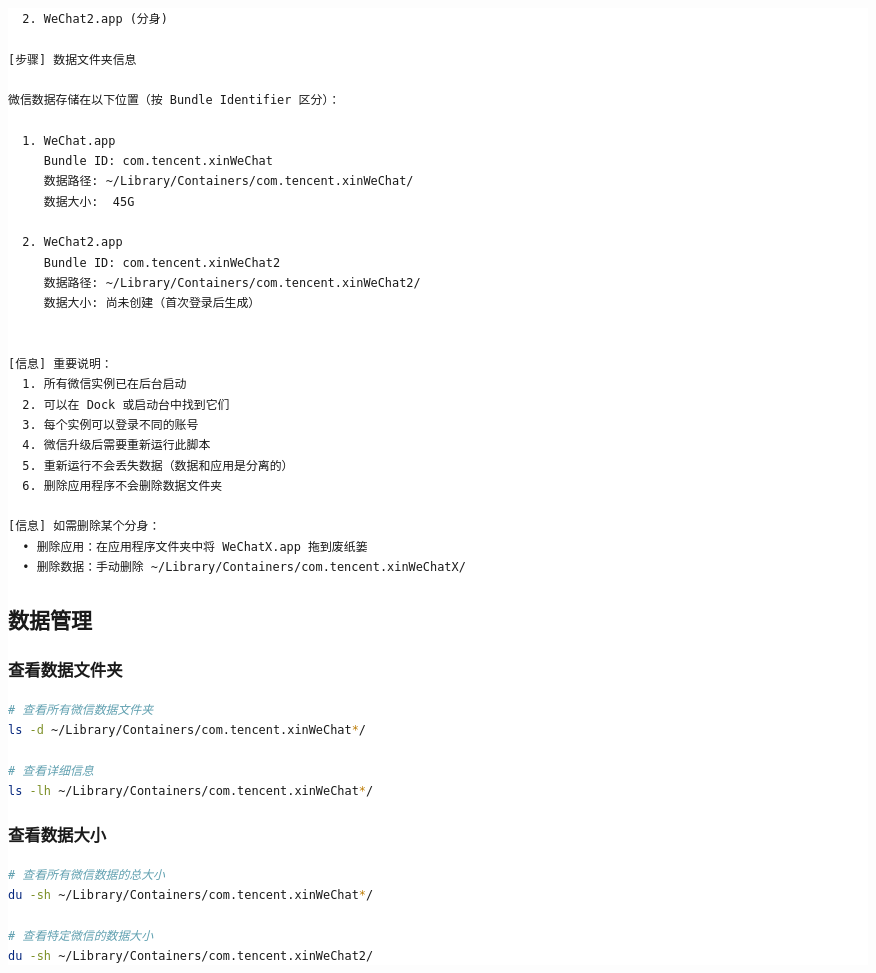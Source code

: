 ```
  2. WeChat2.app (分身)

[步骤] 数据文件夹信息

微信数据存储在以下位置（按 Bundle Identifier 区分）：

  1. WeChat.app
     Bundle ID: com.tencent.xinWeChat
     数据路径: ~/Library/Containers/com.tencent.xinWeChat/
     数据大小:  45G

  2. WeChat2.app
     Bundle ID: com.tencent.xinWeChat2
     数据路径: ~/Library/Containers/com.tencent.xinWeChat2/
     数据大小: 尚未创建（首次登录后生成）


[信息] 重要说明：
  1. 所有微信实例已在后台启动
  2. 可以在 Dock 或启动台中找到它们
  3. 每个实例可以登录不同的账号
  4. 微信升级后需要重新运行此脚本
  5. 重新运行不会丢失数据（数据和应用是分离的）
  6. 删除应用程序不会删除数据文件夹

[信息] 如需删除某个分身：
  • 删除应用：在应用程序文件夹中将 WeChatX.app 拖到废纸篓
  • 删除数据：手动删除 ~/Library/Containers/com.tencent.xinWeChatX/
```

## 数据管理

### 查看数据文件夹

```bash
# 查看所有微信数据文件夹
ls -d ~/Library/Containers/com.tencent.xinWeChat*/

# 查看详细信息
ls -lh ~/Library/Containers/com.tencent.xinWeChat*/
```

### 查看数据大小

```bash
# 查看所有微信数据的总大小
du -sh ~/Library/Containers/com.tencent.xinWeChat*/

# 查看特定微信的数据大小
du -sh ~/Library/Containers/com.tencent.xinWeChat2/
```
